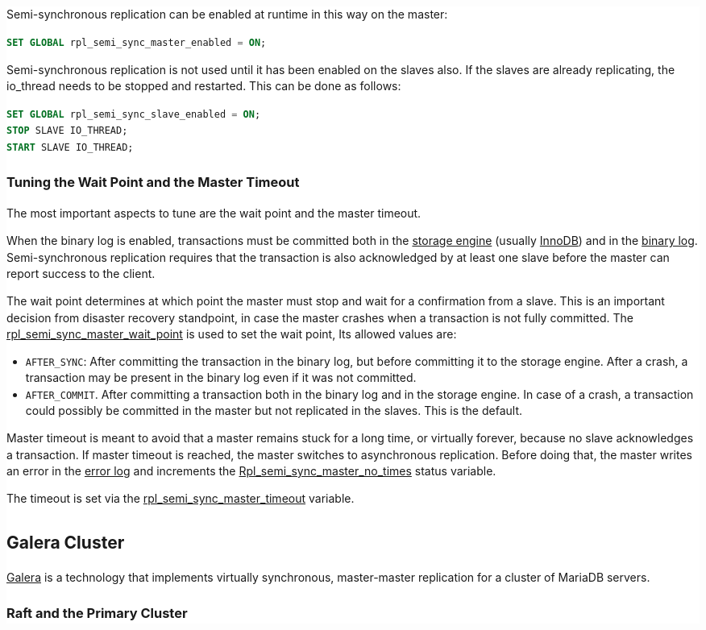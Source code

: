 Semi-synchronous replication can be enabled at runtime in this way on the master:

```sql
SET GLOBAL rpl_semi_sync_master_enabled = ON;
```

Semi-synchronous replication is not used until it has been enabled on the slaves also. If the slaves are already replicating, the io_thread needs to be stopped and restarted. This can be done as follows:

```sql
SET GLOBAL rpl_semi_sync_slave_enabled = ON;
STOP SLAVE IO_THREAD;
START SLAVE IO_THREAD;
```

### Tuning the Wait Point and the Master Timeout

The most important aspects to tune are the wait point and the master timeout.

When the binary log is enabled, transactions must be committed both in the [storage engine](/kb/en/understanding-mariadb-architecture/#storage-engines) (usually [InnoDB](/columns-storage-engines-and-plugins/storage-engines/innodb/)) and in the [binary log](/kb/en/understanding-mariadb-architecture/#the-binary-log). Semi-synchronous replication requires that the transaction is also acknowledged by at least one slave before the master can report success to the client.

The wait point determines at which point the master must stop and wait for a confirmation from a slave. This is an important decision from disaster recovery standpoint, in case the master crashes when a transaction is not fully committed. The [rpl_semi_sync_master_wait_point](/kb/en/semisynchronous-replication/#rpl_semi_sync_master_wait_point) is used to set the wait point, Its allowed values are:

- `AFTER_SYNC`: After committing the transaction in the binary log, but before committing it to the storage engine. After a crash, a transaction may be present in the binary log even if it was not committed.
- `AFTER_COMMIT`. After committing a transaction both in the binary log and in the storage engine. In case of a crash, a transaction could possibly be committed in the master but not replicated in the slaves. This is the default.

Master timeout is meant to avoid that a master remains stuck for a long time, or virtually forever, because no slave acknowledges a transaction. If master timeout is reached, the master switches to asynchronous replication. Before doing that, the master writes an error in the [error log](/mariadb-administration/server-monitoring-logs/error-log/) and increments the [Rpl_semi_sync_master_no_times](/kb/en/semisynchronous-replication-plugin-status-variables/#rpl_semi_sync_master_no_times) status variable.

The timeout is set via the [rpl_semi_sync_master_timeout](/kb/en/semisynchronous-replication/#rpl_semi_sync_master_timeout) variable.

## Galera Cluster

[Galera](/replication/galera-cluster/) is a technology that implements virtually synchronous, master-master replication for a cluster of MariaDB servers.

### Raft and the Primary Cluster
